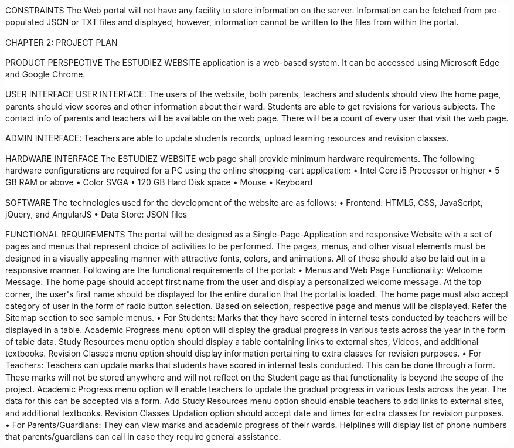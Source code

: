 CONSTRAINTS
The Web portal will not have any facility to store information on the server. Information can be fetched from pre-populated JSON or TXT files and displayed, however, information cannot be written to the files from within the portal.


CHAPTER 2: PROJECT PLAN

PRODUCT PERSPECTIVE
The ESTUDIEZ WEBSITE application is a web-based system. It can be accessed using Microsoft Edge and Google Chrome.

USER INTERFACE
USER INTERFACE: The users of the website, both parents, teachers and students should view the home page, parents should view scores and other information about their ward. Students are able to get revisions for various subjects. 
The contact info of parents and teachers will be available on the web page. There will be a count of every user that visit the web page.

ADMIN INTERFACE: Teachers are able to update students records, upload learning resources and revision classes. 


HARDWARE INTERFACE
The ESTUDIEZ WEBSITE web page shall provide minimum hardware requirements. The following hardware configurations are required for a PC using the online shopping-cart application:
	•	Intel Core i5 Processor or higher
	•	5 GB RAM or above
	•	Color SVGA
	•	120 GB Hard Disk space
	•	Mouse 
	•	Keyboard



SOFTWARE 
The technologies used for the development of the website are as follows:
	•	Frontend: HTML5, CSS, JavaScript, jQuery, and AngularJS
	•	 Data Store: JSON files


FUNCTIONAL REQUIREMENTS
The portal will be designed as a Single-Page-Application and responsive Website with a set of pages and menus that represent choice of activities to be performed. The pages, menus, and other visual elements must be designed in a visually appealing manner with attractive fonts, colors, and animations. All of these should also be laid out in a responsive manner. 
Following are the functional requirements of the portal:
	•	Menus and Web Page Functionality: Welcome Message: The home page should accept first name from the user and display a personalized welcome message. At the top corner, the user's first name should be displayed for the entire duration that the portal is loaded. The home page must also accept category of user in the form of radio button selection. Based on selection, respective page and menus will be displayed. Refer the Sitemap section to see sample menus. 
	•	For Students: Marks that they have scored in internal tests conducted by teachers will be displayed in a table. Academic Progress menu option will display the gradual progress in various tests across the year in the form of table data. Study Resources menu option should display a table containing links to external sites, Videos, and additional textbooks. Revision Classes menu option should display information pertaining to extra classes for revision purposes.
	•	For Teachers: Teachers can update marks that students have scored in internal tests conducted. This can be done through a form. These marks will not be stored anywhere and will not reflect on the Student page as that functionality is beyond the scope of the project. Academic Progress menu option will enable teachers to update the gradual progress in various tests across the year. The data for this can be accepted via a form. Add Study Resources menu option should enable teachers to add links to external sites, and additional textbooks. Revision Classes Updation option should accept date and times for extra classes for revision purposes.
	•	For Parents/Guardians: They can view marks and academic progress of their wards. Helplines will display list of phone numbers that parents/guardians can call in case they require general assistance. 